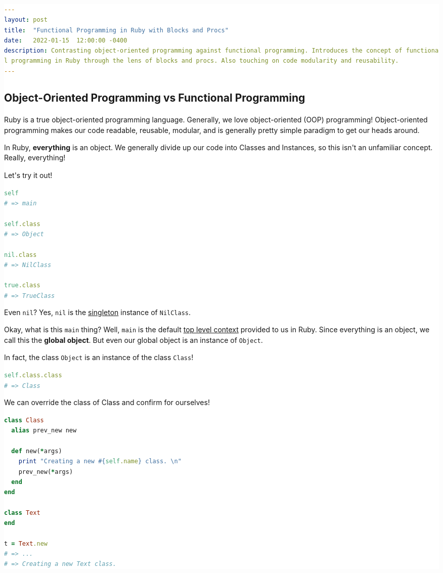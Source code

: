 ```yaml
---
layout: post
title:  "Functional Programming in Ruby with Blocks and Procs"
date:   2022-01-15  12:00:00 -0400
description: Contrasting object-oriented programming against functional programming. Introduces the concept of functional programming in Ruby through the lens of blocks and procs. Also touching on code modularity and reusability.
---
```

## Object-Oriented Programming vs Functional Programming

Ruby is a true object-oriented programming language. Generally, we love object-oriented (OOP) programming! Object-oriented programming makes our code readable, reusable, modular, and is generally pretty simple paradigm to get our heads around.

In Ruby, **everything** is an object. We generally divide up our code into Classes and Instances, so this isn't an unfamiliar concept. Really, everything!

Let's try it out!

```ruby
self
# => main

self.class
# => Object

nil.class
# => NilClass

true.class
# => TrueClass
```

Even `nil`? Yes, `nil` is the [singleton](https://www.rubyguides.com/2018/05/singleton-pattern-in-ruby/) instance of `NilClass`.

Okay, what is this `main` thing? Well, `main` is the default [top level context](https://codequizzes.wordpress.com/2014/04/23/rubys-main-object-top-level-context/) provided to us in Ruby. Since everything is an object, we call this the **global object**. But even our global object is an instance of `Object`.

In fact, the class `Object` is an instance of the class `Class`!

```ruby
self.class.class
# => Class
```

We can override the class of Class and confirm for ourselves!

```ruby
class Class
  alias prev_new new

  def new(*args)
    print "Creating a new #{self.name} class. \n"
    prev_new(*args)
  end
end

class Text
end

t = Text.new
# => ...
# => Creating a new Text class.
```